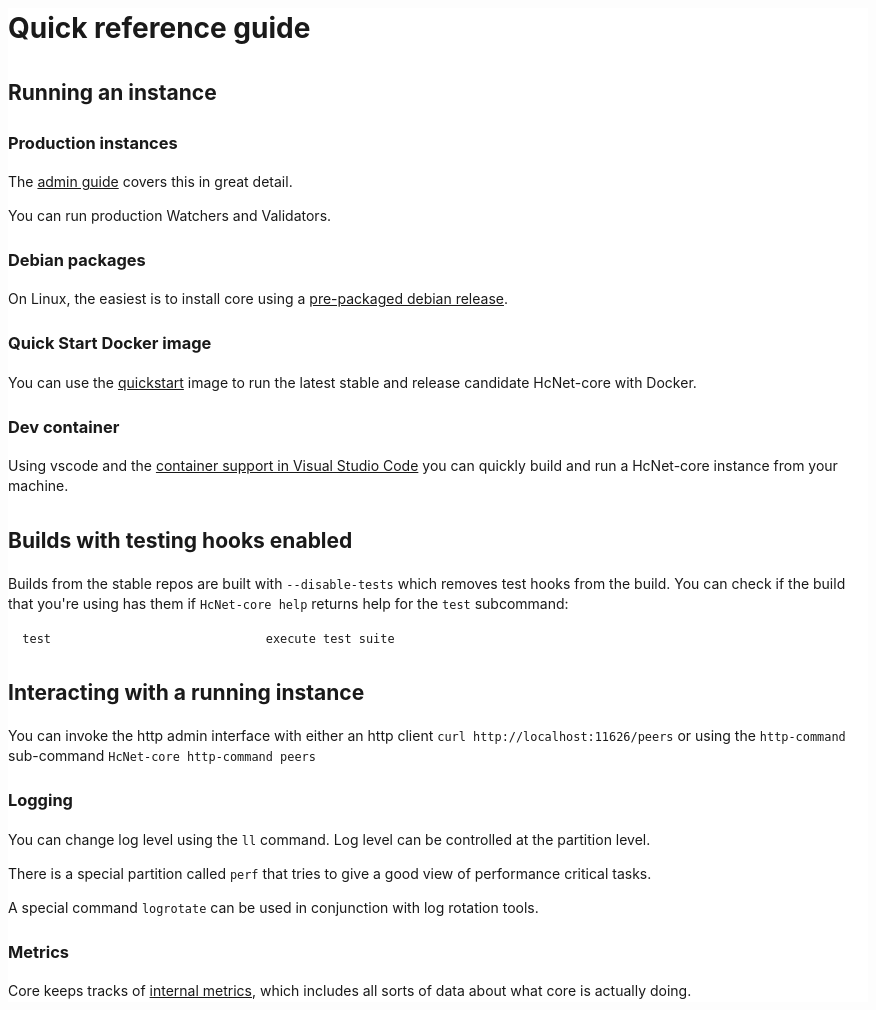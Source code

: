# Quick reference guide

## Running an instance

### Production instances
The [admin guide](software/admin.md) covers this in great detail.

You can run production Watchers and Validators.

### Debian packages
On Linux, the easiest is to install core using a [pre-packaged debian release](https://github.com/HcNet/packages).

### Quick Start Docker image
You can use the [quickstart](https://github.com/HcNet/docker-HcNet-core-horizon)
image to run the latest stable and release candidate HcNet-core with Docker.

### Dev container
Using vscode and the [container support in Visual Studio Code](../.devcontainer/README.md)
you can quickly build and run a HcNet-core instance from your machine.

## Builds with testing hooks enabled
Builds from the stable repos are built with `--disable-tests` which removes test hooks from the build.
You can check if the build that you're using has them if `HcNet-core help` returns help for the `test` subcommand:
```
  test                              execute test suite
```

## Interacting with a running instance

You can invoke the http admin interface with either an http client `curl http://localhost:11626/peers`
or using the `http-command` sub-command `HcNet-core http-command peers`

### Logging
You can change log level using the `ll` command.
Log level can be controlled at the partition level.

There is a special partition called `perf` that tries to give a good view of performance
critical tasks.

A special command `logrotate` can be used in conjunction with log rotation tools. 

### Metrics
Core keeps tracks of [internal metrics](metrics.md), which includes all sorts of data about
what core is actually doing.
